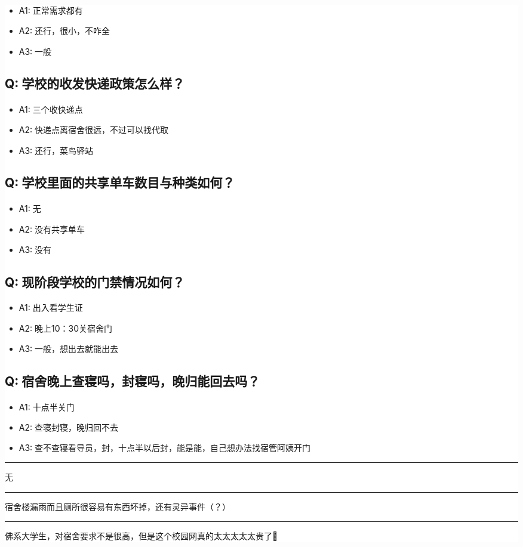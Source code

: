 - A1: 正常需求都有

- A2: 还行，很小，不咋全

- A3: 一般

## Q: 学校的收发快递政策怎么样？

- A1: 三个收快递点

- A2: 快递点离宿舍很远，不过可以找代取

- A3: 还行，菜鸟驿站

## Q: 学校里面的共享单车数目与种类如何？

- A1: 无

- A2: 没有共享单车

- A3: 没有

## Q: 现阶段学校的门禁情况如何？

- A1: 出入看学生证

- A2: 晚上10：30关宿舍门

- A3: 一般，想出去就能出去

## Q: 宿舍晚上查寝吗，封寝吗，晚归能回去吗？

- A1: 十点半关门

- A2: 查寝封寝，晚归回不去

- A3: 查不查寝看导员，封，十点半以后封，能是能，自己想办法找宿管阿姨开门

***

无

***

宿舍楼漏雨而且厕所很容易有东西坏掉，还有灵异事件（？）

***

佛系大学生，对宿舍要求不是很高，但是这个校园网真的太太太太太贵了💢